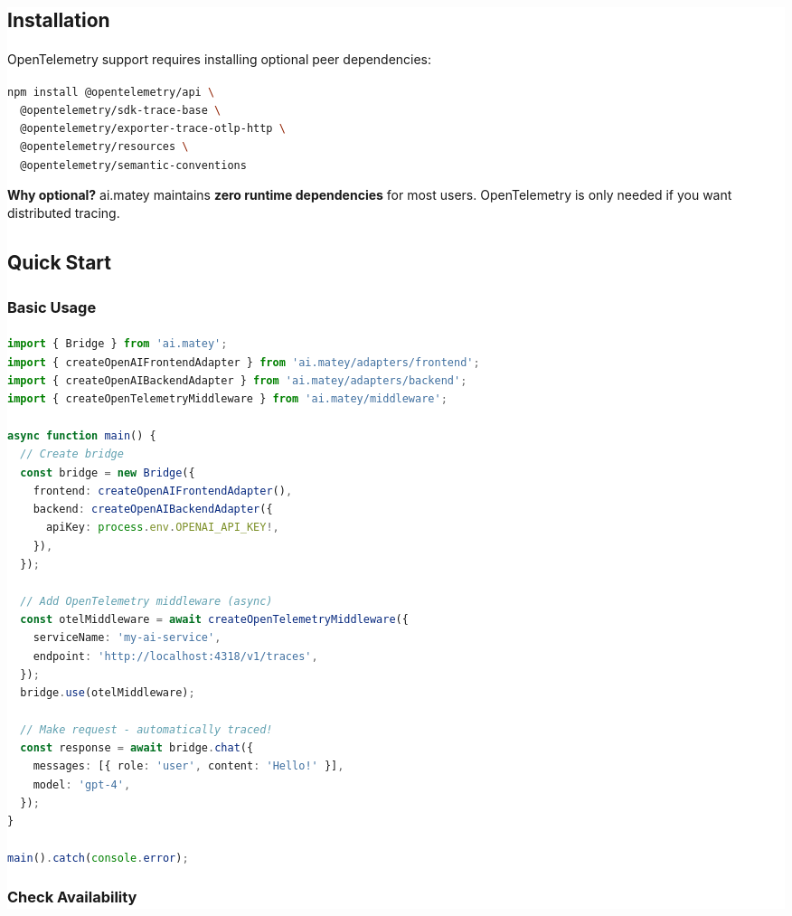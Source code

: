 ## Installation

OpenTelemetry support requires installing optional peer dependencies:

```bash
npm install @opentelemetry/api \
  @opentelemetry/sdk-trace-base \
  @opentelemetry/exporter-trace-otlp-http \
  @opentelemetry/resources \
  @opentelemetry/semantic-conventions
```

**Why optional?** ai.matey maintains **zero runtime dependencies** for most users. OpenTelemetry is only needed if you want distributed tracing.

## Quick Start

### Basic Usage

```typescript
import { Bridge } from 'ai.matey';
import { createOpenAIFrontendAdapter } from 'ai.matey/adapters/frontend';
import { createOpenAIBackendAdapter } from 'ai.matey/adapters/backend';
import { createOpenTelemetryMiddleware } from 'ai.matey/middleware';

async function main() {
  // Create bridge
  const bridge = new Bridge({
    frontend: createOpenAIFrontendAdapter(),
    backend: createOpenAIBackendAdapter({
      apiKey: process.env.OPENAI_API_KEY!,
    }),
  });

  // Add OpenTelemetry middleware (async)
  const otelMiddleware = await createOpenTelemetryMiddleware({
    serviceName: 'my-ai-service',
    endpoint: 'http://localhost:4318/v1/traces',
  });
  bridge.use(otelMiddleware);

  // Make request - automatically traced!
  const response = await bridge.chat({
    messages: [{ role: 'user', content: 'Hello!' }],
    model: 'gpt-4',
  });
}

main().catch(console.error);
```

### Check Availability
